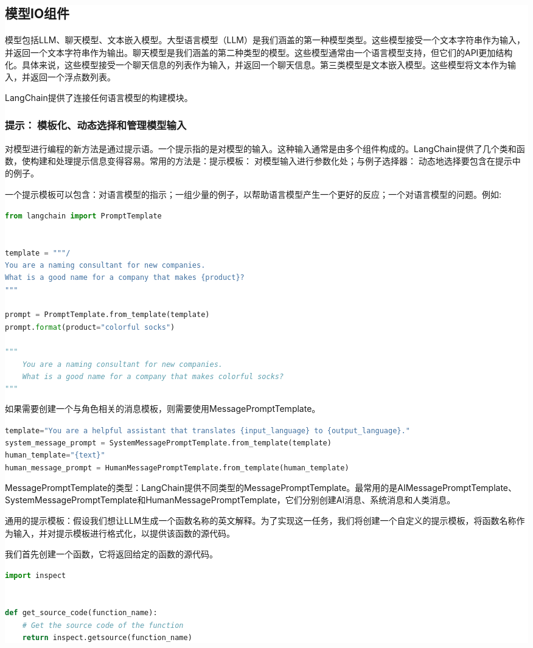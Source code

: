 ## 模型IO组件

模型包括LLM、聊天模型、文本嵌入模型。大型语言模型（LLM）是我们涵盖的第一种模型类型。这些模型接受一个文本字符串作为输入，并返回一个文本字符串作为输出。聊天模型是我们涵盖的第二种类型的模型。这些模型通常由一个语言模型支持，但它们的API更加结构化。具体来说，这些模型接受一个聊天信息的列表作为输入，并返回一个聊天信息。第三类模型是文本嵌入模型。这些模型将文本作为输入，并返回一个浮点数列表。

LangChain提供了连接任何语言模型的构建模块。

### 提示： 模板化、动态选择和管理模型输入

对模型进行编程的新方法是通过提示语。一个提示指的是对模型的输入。这种输入通常是由多个组件构成的。LangChain提供了几个类和函数，使构建和处理提示信息变得容易。常用的方法是：提示模板： 对模型输入进行参数化处；与例子选择器： 动态地选择要包含在提示中的例子。

一个提示模板可以包含：对语言模型的指示；一组少量的例子，以帮助语言模型产生一个更好的反应；一个对语言模型的问题。例如:

```python
from langchain import PromptTemplate


template = """/
You are a naming consultant for new companies.
What is a good name for a company that makes {product}?
"""

prompt = PromptTemplate.from_template(template)
prompt.format(product="colorful socks")

"""
    You are a naming consultant for new companies.
    What is a good name for a company that makes colorful socks?
"""
```

如果需要创建一个与角色相关的消息模板，则需要使用MessagePromptTemplate。

```python
template="You are a helpful assistant that translates {input_language} to {output_language}."
system_message_prompt = SystemMessagePromptTemplate.from_template(template)
human_template="{text}"
human_message_prompt = HumanMessagePromptTemplate.from_template(human_template)
```

MessagePromptTemplate的类型：LangChain提供不同类型的MessagePromptTemplate。最常用的是AIMessagePromptTemplate、SystemMessagePromptTemplate和HumanMessagePromptTemplate，它们分别创建AI消息、系统消息和人类消息。

通用的提示模板：假设我们想让LLM生成一个函数名称的英文解释。为了实现这一任务，我们将创建一个自定义的提示模板，将函数名称作为输入，并对提示模板进行格式化，以提供该函数的源代码。

我们首先创建一个函数，它将返回给定的函数的源代码。

```python
import inspect


def get_source_code(function_name):
    # Get the source code of the function
    return inspect.getsource(function_name)
```
